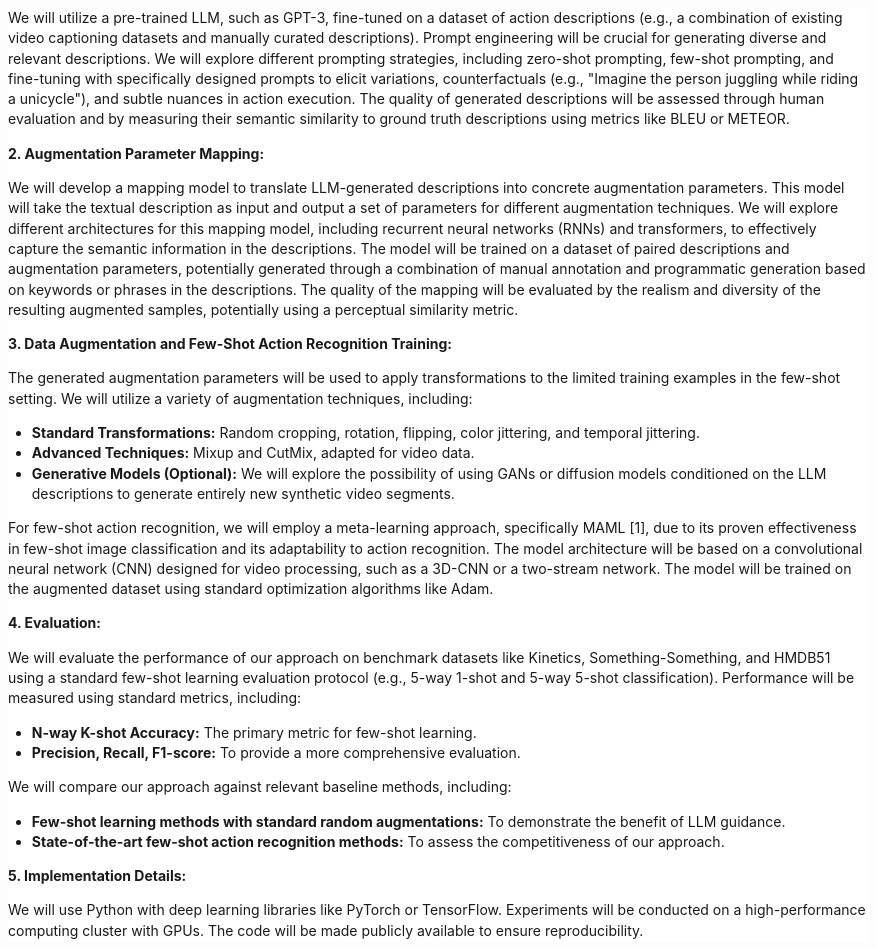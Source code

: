 We will utilize a pre-trained LLM, such as GPT-3, fine-tuned on a dataset of action descriptions (e.g., a combination of existing video captioning datasets and manually curated descriptions). Prompt engineering will be crucial for generating diverse and relevant descriptions. We will explore different prompting strategies, including zero-shot prompting, few-shot prompting, and fine-tuning with specifically designed prompts to elicit variations, counterfactuals (e.g., "Imagine the person juggling while riding a unicycle"), and subtle nuances in action execution. The quality of generated descriptions will be assessed through human evaluation and by measuring their semantic similarity to ground truth descriptions using metrics like BLEU or METEOR.

**2. Augmentation Parameter Mapping:**

We will develop a mapping model to translate LLM-generated descriptions into concrete augmentation parameters. This model will take the textual description as input and output a set of parameters for different augmentation techniques. We will explore different architectures for this mapping model, including recurrent neural networks (RNNs) and transformers, to effectively capture the semantic information in the descriptions. The model will be trained on a dataset of paired descriptions and augmentation parameters, potentially generated through a combination of manual annotation and programmatic generation based on keywords or phrases in the descriptions. The quality of the mapping will be evaluated by the realism and diversity of the resulting augmented samples, potentially using a perceptual similarity metric.

**3. Data Augmentation and Few-Shot Action Recognition Training:**

The generated augmentation parameters will be used to apply transformations to the limited training examples in the few-shot setting. We will utilize a variety of augmentation techniques, including:

- **Standard Transformations:** Random cropping, rotation, flipping, color jittering, and temporal jittering.
- **Advanced Techniques:** Mixup and CutMix, adapted for video data.
- **Generative Models (Optional):** We will explore the possibility of using GANs or diffusion models conditioned on the LLM descriptions to generate entirely new synthetic video segments.

For few-shot action recognition, we will employ a meta-learning approach, specifically MAML [1], due to its proven effectiveness in few-shot image classification and its adaptability to action recognition. The model architecture will be based on a convolutional neural network (CNN) designed for video processing, such as a 3D-CNN or a two-stream network. The model will be trained on the augmented dataset using standard optimization algorithms like Adam.

**4. Evaluation:**

We will evaluate the performance of our approach on benchmark datasets like Kinetics, Something-Something, and HMDB51 using a standard few-shot learning evaluation protocol (e.g., 5-way 1-shot and 5-way 5-shot classification). Performance will be measured using standard metrics, including:
 - **N-way K-shot Accuracy:** The primary metric for few-shot learning.
 - **Precision, Recall, F1-score:** To provide a more comprehensive evaluation.

We will compare our approach against relevant baseline methods, including:
- **Few-shot learning methods with standard random augmentations:** To demonstrate the benefit of LLM guidance.
- **State-of-the-art few-shot action recognition methods:** To assess the competitiveness of our approach.

**5. Implementation Details:**

We will use Python with deep learning libraries like PyTorch or TensorFlow. Experiments will be conducted on a high-performance computing cluster with GPUs. The code will be made publicly available to ensure reproducibility.
